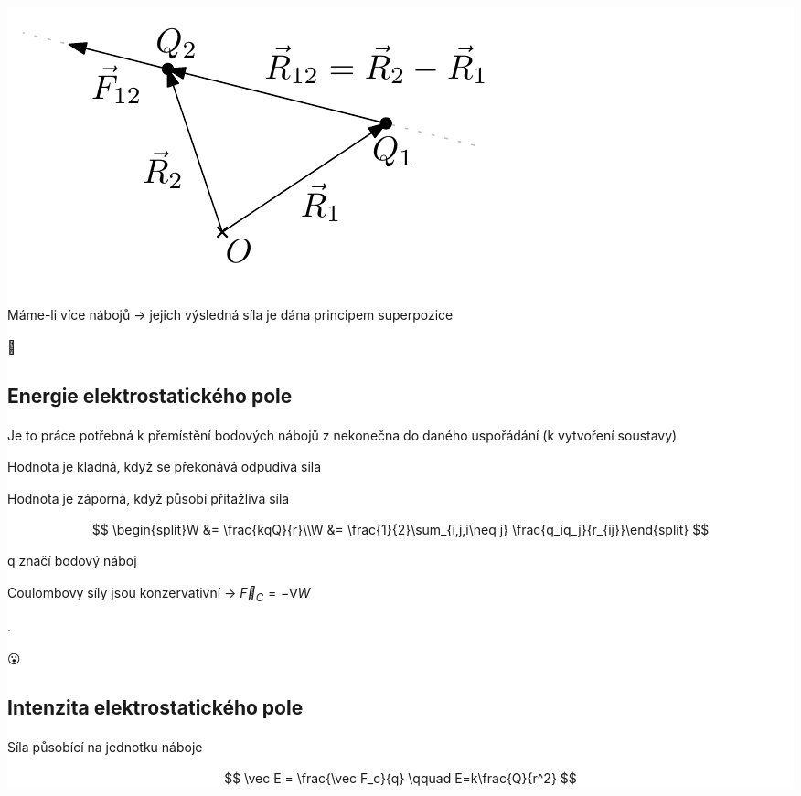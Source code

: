![Snímek obrazovky 2025-08-20 090022.png](Elektrostatick%C3%A9%20a%20stacion%C3%A1rn%C3%AD%20magnetick%C3%A9%20pole%2024eae1c2f20880c183b9fb70bd3d1e23/Snmek_obrazovky_2025-08-20_090022.png)

Máme-li více nábojů → jejich výsledná síla je dána principem superpozice

</aside>

<aside>
🧠

# Energie elektrostatického pole

Je to práce potřebná k přemístění bodových nábojů z nekonečna do daného uspořádání (k vytvoření soustavy)

Hodnota je kladná, když se překonává odpudivá síla

Hodnota je záporná, když působí přitažlivá síla

$$
\begin{split}W &= \frac{kqQ}{r}\\W &= \frac{1}{2}\sum_{i,j,i\neq j} \frac{q_iq_j}{r_{ij}}\end{split}
$$

q značí bodový náboj

Coulombovy síly jsou konzervativní → $\vec F_C = -\nabla W$

.

</aside>

<aside>
😮

# Intenzita elektrostatického pole

Síla působící na jednotku náboje

$$
\vec E = \frac{\vec F_c}{q} \qquad E=k\frac{Q}{r^2}
$$
